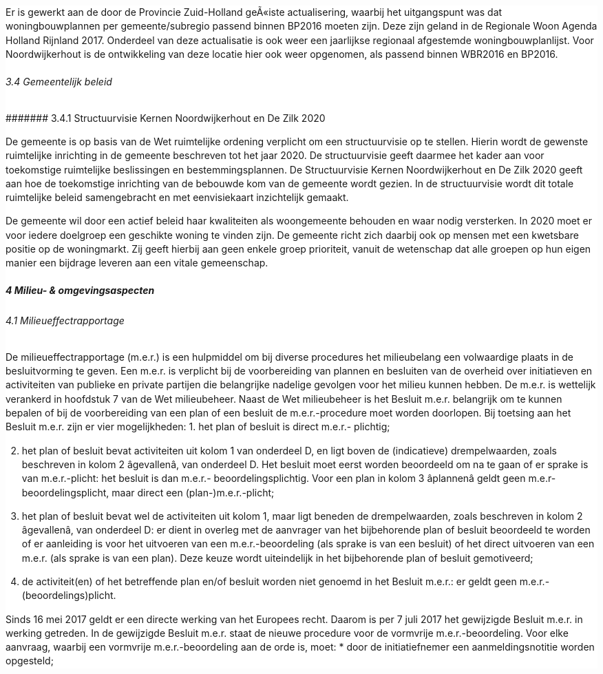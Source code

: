 Er is gewerkt aan de door de Provincie Zuid\-Holland geÃ«iste actualisering, waarbij het uitgangspunt was dat woningbouwplannen per gemeente/subregio passend binnen BP2016 moeten zijn. Deze zijn geland in de Regionale Woon Agenda Holland Rijnland 2017\. Onderdeel van deze actualisatie is ook weer een jaarlijkse regionaal afgestemde woningbouwplanlijst. Voor Noordwijkerhout is de ontwikkeling van deze locatie hier ook weer opgenomen, als passend binnen WBR2016 en BP2016\.

###### 3\.4 Gemeentelijk beleid

####### 3\.4\.1 Structuurvisie Kernen Noordwijkerhout en De Zilk 2020

De gemeente is op basis van de Wet ruimtelijke ordening verplicht om een structuurvisie op te stellen. Hierin wordt de gewenste ruimtelijke inrichting in de gemeente beschreven tot het jaar 2020\. De structuurvisie geeft daarmee het kader aan voor toekomstige ruimtelijke beslissingen en bestemmingsplannen. De Structuurvisie Kernen Noordwijkerhout en De Zilk 2020 geeft aan hoe de toekomstige inrichting van de bebouwde kom van de gemeente wordt gezien. In de structuurvisie wordt dit totale ruimtelijke beleid samengebracht en met eenvisiekaart inzichtelijk gemaakt.

De gemeente wil door een actief beleid haar kwaliteiten als woongemeente behouden en waar nodig versterken. In 2020 moet er voor iedere doelgroep een geschikte woning te vinden zijn. De gemeente richt zich daarbij ook op mensen met een kwetsbare positie op de woningmarkt. Zij geeft hierbij aan geen enkele groep prioriteit, vanuit de wetenschap dat alle groepen op hun eigen manier een bijdrage leveren aan een vitale gemeenschap.

##### 4 Milieu\- \& omgevingsaspecten

###### 4\.1 Milieueffectrapportage

De milieueffectrapportage (m.e.r.) is een hulpmiddel om bij diverse procedures het milieubelang een volwaardige plaats in de besluitvorming te geven. Een m.e.r. is verplicht bij de voorbereiding van plannen en besluiten van de overheid over initiatieven en activiteiten van publieke en private partijen die belangrijke nadelige gevolgen voor het milieu kunnen hebben. De m.e.r. is wettelijk verankerd in hoofdstuk 7 van de Wet milieubeheer. Naast de Wet milieubeheer is het Besluit m.e.r. belangrijk om te kunnen bepalen of bij de voorbereiding van een plan of een besluit de m.e.r.\-procedure moet worden doorlopen. Bij toetsing aan het Besluit m.e.r. zijn er vier mogelijkheden: 1. het plan of besluit is direct m.e.r.\- plichtig;

2. het plan of besluit bevat activiteiten uit kolom 1 van onderdeel D, en ligt boven de (indicatieve) drempelwaarden, zoals beschreven in kolom 2 âgevallenâ, van onderdeel D. Het besluit moet eerst worden beoordeeld om na te gaan of er sprake is van m.e.r.\-plicht: het besluit is dan m.e.r.\- beoordelingsplichtig. Voor een plan in kolom 3 âplannenâ geldt geen m.e.r\-beoordelingsplicht, maar direct een (plan\-)m.e.r.\-plicht;

3. het plan of besluit bevat wel de activiteiten uit kolom 1, maar ligt beneden de drempelwaarden, zoals beschreven in kolom 2 âgevallenâ, van onderdeel D: er dient in overleg met de aanvrager van het bijbehorende plan of besluit beoordeeld te worden of er aanleiding is voor het uitvoeren van een m.e.r.\-beoordeling (als sprake is van een besluit) of het direct uitvoeren van een m.e.r. (als sprake is van een plan). Deze keuze wordt uiteindelijk in het bijbehorende plan of besluit gemotiveerd;

4. de activiteit(en) of het betreffende plan en/of besluit worden niet genoemd in het Besluit m.e.r.: er geldt geen m.e.r.\- (beoordelings)plicht.

Sinds 16 mei 2017 geldt er een directe werking van het Europees recht. Daarom is per 7 juli 2017 het gewijzigde Besluit m.e.r. in werking getreden. In de gewijzigde Besluit m.e.r. staat de nieuwe procedure voor de vormvrije m.e.r.\-beoordeling. Voor elke aanvraag, waarbij een vormvrije m.e.r.\-beoordeling aan de orde is, moet: * door de initiatiefnemer een aanmeldingsnotitie worden opgesteld;
